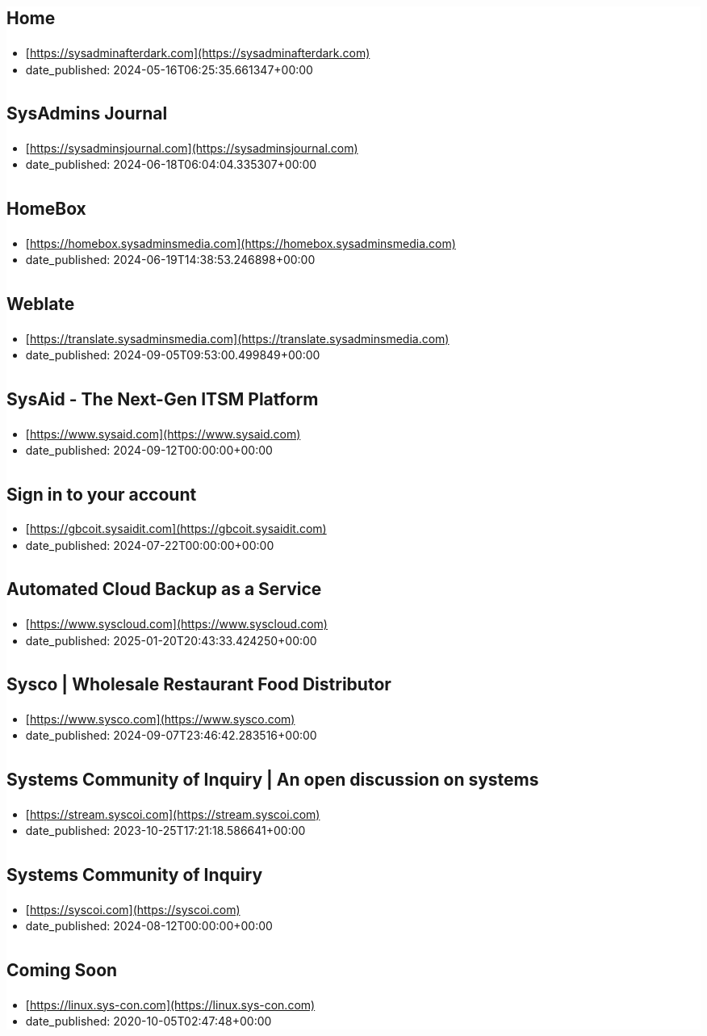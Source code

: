  ## Home
 - [https://sysadminafterdark.com](https://sysadminafterdark.com)
 - date_published: 2024-05-16T06:25:35.661347+00:00

 ## SysAdmins Journal
 - [https://sysadminsjournal.com](https://sysadminsjournal.com)
 - date_published: 2024-06-18T06:04:04.335307+00:00

 ## HomeBox
 - [https://homebox.sysadminsmedia.com](https://homebox.sysadminsmedia.com)
 - date_published: 2024-06-19T14:38:53.246898+00:00

 ## Weblate
 - [https://translate.sysadminsmedia.com](https://translate.sysadminsmedia.com)
 - date_published: 2024-09-05T09:53:00.499849+00:00

 ## SysAid - The Next-Gen ITSM Platform
 - [https://www.sysaid.com](https://www.sysaid.com)
 - date_published: 2024-09-12T00:00:00+00:00

 ## Sign in to your account
 - [https://gbcoit.sysaidit.com](https://gbcoit.sysaidit.com)
 - date_published: 2024-07-22T00:00:00+00:00

 ## Automated Cloud Backup as a Service
 - [https://www.syscloud.com](https://www.syscloud.com)
 - date_published: 2025-01-20T20:43:33.424250+00:00

 ## Sysco | Wholesale Restaurant Food Distributor
 - [https://www.sysco.com](https://www.sysco.com)
 - date_published: 2024-09-07T23:46:42.283516+00:00

 ## Systems Community of Inquiry | An open discussion on systems
 - [https://stream.syscoi.com](https://stream.syscoi.com)
 - date_published: 2023-10-25T17:21:18.586641+00:00

 ## Systems Community of Inquiry
 - [https://syscoi.com](https://syscoi.com)
 - date_published: 2024-08-12T00:00:00+00:00

 ## Coming Soon
 - [https://linux.sys-con.com](https://linux.sys-con.com)
 - date_published: 2020-10-05T02:47:48+00:00
